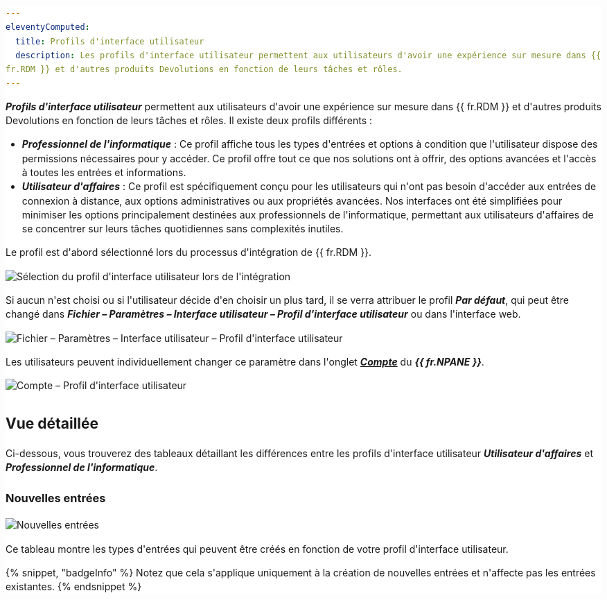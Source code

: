 ```yaml
---
eleventyComputed:
  title: Profils d'interface utilisateur
  description: Les profils d'interface utilisateur permettent aux utilisateurs d'avoir une expérience sur mesure dans {{ fr.RDM }} et d'autres produits Devolutions en fonction de leurs tâches et rôles.
---
```

***Profils d'interface utilisateur*** permettent aux utilisateurs d'avoir une expérience sur mesure dans {{ fr.RDM }} et d'autres produits Devolutions
en fonction de leurs tâches et rôles. Il existe deux profils différents :

* ***Professionnel de l'informatique*** : Ce profil affiche tous les types d'entrées et options à condition que l'utilisateur dispose des permissions nécessaires pour y accéder. Ce profil offre tout ce que nos solutions ont à offrir, des options avancées et l'accès à toutes les entrées et informations.
* ***Utilisateur d'affaires*** : Ce profil est spécifiquement conçu pour les utilisateurs qui n'ont pas besoin d'accéder aux entrées de connexion à distance, aux options administratives ou aux propriétés avancées. Nos interfaces ont été simplifiées pour minimiser les options principalement destinées aux professionnels de l'informatique, permettant aux utilisateurs d'affaires de se concentrer sur leurs tâches quotidiennes sans complexités inutiles.

Le profil est d'abord sélectionné lors du processus d'intégration de {{ fr.RDM }}.

![Sélection du profil d'interface utilisateur lors de l'intégration](https://cdnweb.devolutions.net/docs/docs_en_rdm_windows_RDMWin2167.png)

Si aucun n'est choisi ou si l'utilisateur décide d'en choisir un plus tard, il se verra attribuer le profil ***Par défaut***, qui peut
être changé dans ***Fichier – Paramètres – Interface utilisateur – Profil d'interface utilisateur*** ou dans l'interface web.

![Fichier – Paramètres – Interface utilisateur – Profil d'interface utilisateur](https://cdnweb.devolutions.net/docs/docs_en_rdm_windows_RDMWin2168.png)

Les utilisateurs peuvent individuellement changer ce paramètre dans l'onglet [***Compte***](/rdm/windows/user-interface/navigation-pane/account/)
du ***{{ fr.NPANE }}***.

![Compte – Profil d'interface utilisateur](https://cdnweb.devolutions.net/docs/docs_en_rdm_windows_RDMWin2166.png)

## Vue détaillée

Ci-dessous, vous trouverez des tableaux détaillant les différences entre les profils d'interface utilisateur ***Utilisateur d'affaires*** et ***Professionnel de l'informatique***.

### Nouvelles entrées

![Nouvelles entrées](https://cdnweb.devolutions.net/docs/docs_en_rdm_windows_RDMWin2169.png)

Ce tableau montre les types d'entrées qui peuvent être créés en fonction de votre profil d'interface utilisateur.

{% snippet, "badgeInfo" %}
Notez que cela s'applique uniquement à la création de nouvelles entrées et n'affecte pas les entrées existantes.
{% endsnippet %}
